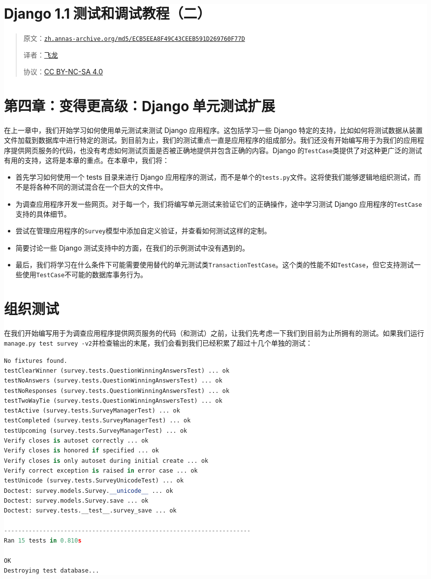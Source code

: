 # Django 1.1 测试和调试教程（二）

> 原文：[`zh.annas-archive.org/md5/ECB5EEA8F49C43CEEB591D269760F77D`](https://zh.annas-archive.org/md5/ECB5EEA8F49C43CEEB591D269760F77D)
> 
> 译者：[飞龙](https://github.com/wizardforcel)
> 
> 协议：[CC BY-NC-SA 4.0](http://creativecommons.org/licenses/by-nc-sa/4.0/)

# 第四章：变得更高级：Django 单元测试扩展

在上一章中，我们开始学习如何使用单元测试来测试 Django 应用程序。这包括学习一些 Django 特定的支持，比如如何将测试数据从装置文件加载到数据库中进行特定的测试。到目前为止，我们的测试重点一直是应用程序的组成部分。我们还没有开始编写用于为我们的应用程序提供网页服务的代码，也没有考虑如何测试页面是否被正确地提供并包含正确的内容。Django 的`TestCase`类提供了对这种更广泛的测试有用的支持，这将是本章的重点。在本章中，我们将：

+   首先学习如何使用一个 tests 目录来进行 Django 应用程序的测试，而不是单个的`tests.py`文件。这将使我们能够逻辑地组织测试，而不是将各种不同的测试混合在一个巨大的文件中。

+   为调查应用程序开发一些网页。对于每一个，我们将编写单元测试来验证它们的正确操作，途中学习测试 Django 应用程序的`TestCase`支持的具体细节。

+   尝试在管理应用程序的`Survey`模型中添加自定义验证，并查看如何测试这样的定制。

+   简要讨论一些 Django 测试支持中的方面，在我们的示例测试中没有遇到的。

+   最后，我们将学习在什么条件下可能需要使用替代的单元测试类`TransactionTestCase`。这个类的性能不如`TestCase`，但它支持测试一些使用`TestCase`不可能的数据库事务行为。

# 组织测试

在我们开始编写用于为调查应用程序提供网页服务的代码（和测试）之前，让我们先考虑一下我们到目前为止所拥有的测试。如果我们运行`manage.py test survey -v2`并检查输出的末尾，我们会看到我们已经积累了超过十几个单独的测试：

```py
No fixtures found. 
testClearWinner (survey.tests.QuestionWinningAnswersTest) ... ok 
testNoAnswers (survey.tests.QuestionWinningAnswersTest) ... ok 
testNoResponses (survey.tests.QuestionWinningAnswersTest) ... ok 
testTwoWayTie (survey.tests.QuestionWinningAnswersTest) ... ok 
testActive (survey.tests.SurveyManagerTest) ... ok 
testCompleted (survey.tests.SurveyManagerTest) ... ok 
testUpcoming (survey.tests.SurveyManagerTest) ... ok 
Verify closes is autoset correctly ... ok 
Verify closes is honored if specified ... ok 
Verify closes is only autoset during initial create ... ok 
Verify correct exception is raised in error case ... ok 
testUnicode (survey.tests.SurveyUnicodeTest) ... ok 
Doctest: survey.models.Survey.__unicode__ ... ok 
Doctest: survey.models.Survey.save ... ok 
Doctest: survey.tests.__test__.survey_save ... ok 

---------------------------------------------------------------------- 
Ran 15 tests in 0.810s 

OK 
Destroying test database... 

```
